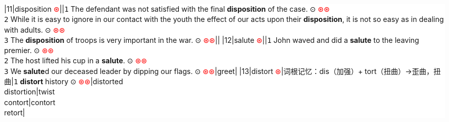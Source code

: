 |11|<font onclick="show('[ˌdɪspəˈzɪʃn]')" onclick="show('[ˌdɪspəˈzɪʃn]')">disposition</font> <font onmouseover="javascript:read('DISPOSITION','[ˌdɪspəˈzɪʃn]')" onClick="javascript:read('DISPOSITION','[ˌdɪspəˈzɪʃn]')" style="color: rgb(255,0,0)">⊛</font>||<kbd onclick="show('n. ① 处理')" onmouseover="show('n. ① 处理')">1</kbd> The defendant was not satisfied with the final **disposition** of the case. <font title="被告对案件的最终处理感到不满意。" onclick="show('被告对案件的最终处理感到不满意。')" onmouseover="show('被告对案件的最终处理感到不满意。')">⊙</font> <font onmouseover="javascript:read(' The defendant was not satisfied with the final disposition of the case. ','被告对案件的最终处理感到不满意。')" onClick="javascript:read(' The defendant was not satisfied with the final disposition of the case. ','被告对案件的最终处理感到不满意。')" style="color: rgb(255,0,0)">⊛⊛</font><br /><kbd onclick="show('② 天性；气质；性格；性情')" onmouseover="show('② 天性；气质；性格；性情')">2</kbd> While it is easy to ignore in our contact with the youth the effect of our acts upon their **disposition**, it is not so easy as in dealing with adults. <font title="虽然在和年轻人的接触中，我们很容易忽视自己的行为对他们的性格所产生的影响，但与成年人交往时忽视这种影响却没有这么容易。" onclick="show('虽然在和年轻人的接触中，我们很容易忽视自己的行为对他们的性格所产生的影响，但与成年人交往时忽视这种影响却没有这么容易。')" onmouseover="show('虽然在和年轻人的接触中，我们很容易忽视自己的行为对他们的性格所产生的影响，但与成年人交往时忽视这种影响却没有这么容易。')">⊙</font> <font onmouseover="javascript:read(' While it is easy to ignore in our contact with the youth the effect of our acts upon their disposition, it is not so easy as in dealing with adults. ','虽然在和年轻人的接触中，我们很容易忽视自己的行为对他们的性格所产生的影响，但与成年人交往时忽视这种影响却没有这么容易。')" onClick="javascript:read(' While it is easy to ignore in our contact with the youth the effect of our acts upon their disposition, it is not so easy as in dealing with adults. ','虽然在和年轻人的接触中，我们很容易忽视自己的行为对他们的性格所产生的影响，但与成年人交往时忽视这种影响却没有这么容易。')" style="color: rgb(255,0,0)">⊛⊛</font><br /><kbd onclick="show('③ 排列，部署')" onmouseover="show('③ 排列，部署')">3</kbd> The **disposition** of troops is very important in the war. <font title="在战争中，军队的部署非常重要。" onclick="show('在战争中，军队的部署非常重要。')" onmouseover="show('在战争中，军队的部署非常重要。')">⊙</font> <font onmouseover="javascript:read(' The disposition of troops is very important in the war. ','在战争中，军队的部署非常重要。')" onClick="javascript:read(' The disposition of troops is very important in the war. ','在战争中，军队的部署非常重要。')" style="color: rgb(255,0,0)">⊛⊛</font>||
|12|<font onclick="show('[səˈluːt]')" onclick="show('[səˈluːt]')">salute</font> <font onmouseover="javascript:read('SALUTE','[səˈluːt]')" onClick="javascript:read('SALUTE','[səˈluːt]')" style="color: rgb(255,0,0)">⊛</font>||<kbd onclick="show('n. ① 敬礼；鸣礼炮')" onmouseover="show('n. ① 敬礼；鸣礼炮')">1</kbd> John waved and did a **salute** to the leaving premier. <font title="约翰对离开的总理挥手并敬礼致意。" onclick="show('约翰对离开的总理挥手并敬礼致意。')" onmouseover="show('约翰对离开的总理挥手并敬礼致意。')">⊙</font> <font onmouseover="javascript:read(' John waved and did a salute to the leaving premier. ','约翰对离开的总理挥手并敬礼致意。')" onClick="javascript:read(' John waved and did a salute to the leaving premier. ','约翰对离开的总理挥手并敬礼致意。')" style="color: rgb(255,0,0)">⊛⊛</font><br /><kbd onclick="show('② 迎接，欢迎')" onmouseover="show('② 迎接，欢迎')">2</kbd> The host lifted his cup in a **salute**. <font title="主人举杯表示欢迎。" onclick="show('主人举杯表示欢迎。')" onmouseover="show('主人举杯表示欢迎。')">⊙</font> <font onmouseover="javascript:read(' The host lifted his cup in a salute. ','主人举杯表示欢迎。')" onClick="javascript:read(' The host lifted his cup in a salute. ','主人举杯表示欢迎。')" style="color: rgb(255,0,0)">⊛⊛</font><br /><kbd onclick="show('v. 敬礼；向…致敬；问候')" onmouseover="show('v. 敬礼；向…致敬；问候')">3</kbd> We **salute**d our deceased leader by dipping our flags. <font title="我们降旗向已故领导人致敬。" onclick="show('我们降旗向已故领导人致敬。')" onmouseover="show('我们降旗向已故领导人致敬。')">⊙</font> <font onmouseover="javascript:read(' We saluted our deceased leader by dipping our flags. ','我们降旗向已故领导人致敬。')" onClick="javascript:read(' We saluted our deceased leader by dipping our flags. ','我们降旗向已故领导人致敬。')" style="color: rgb(255,0,0)">⊛⊛</font>|<font title="（vt. 向…致意）" onclick="alert('（vt. 向…致意）')">greet</font>|
|13|<font onclick="show('[dɪˈstɔːt]')" onclick="show('[dɪˈstɔːt]')">distort</font> <font onmouseover="javascript:read('DISTORT','[dɪˈstɔːt]')" onClick="javascript:read('DISTORT','[dɪˈstɔːt]')" style="color: rgb(255,0,0)">⊛</font>|词根记忆：dis（加强）+ tort（扭曲）→歪曲，扭曲|<kbd onclick="show('vt. 歪曲，扭曲')" onmouseover="show('vt. 歪曲，扭曲')">1</kbd> **distort** history <font title="歪曲历史" onclick="show('歪曲历史')" onmouseover="show('歪曲历史')">⊙</font> <font onmouseover="javascript:read(' distort history ','歪曲历史')" onClick="javascript:read(' distort history ','歪曲历史')" style="color: rgb(255,0,0)">⊛⊛</font>|<font title="（a. 歪曲的，扭曲的）" onclick="alert('（a. 歪曲的，扭曲的）')">distorted</font><br /><font title="（n. 歪曲，扭曲）" onclick="alert('（n. 歪曲，扭曲）')">distortion</font>|<font title="（v. 拧，扭曲）" onclick="alert('（v. 拧，扭曲）')">twist</font><br /><font title="（vt. 扭曲，歪曲）" onclick="alert('（vt. 扭曲，歪曲）')">contort</font>|<font title="（vt. 扭曲，歪曲）" onclick="alert('（vt. 扭曲，歪曲）')">contort</font><br /><font title="（v. 反驳）" onclick="alert('（v. 反驳）')">retort</font>|